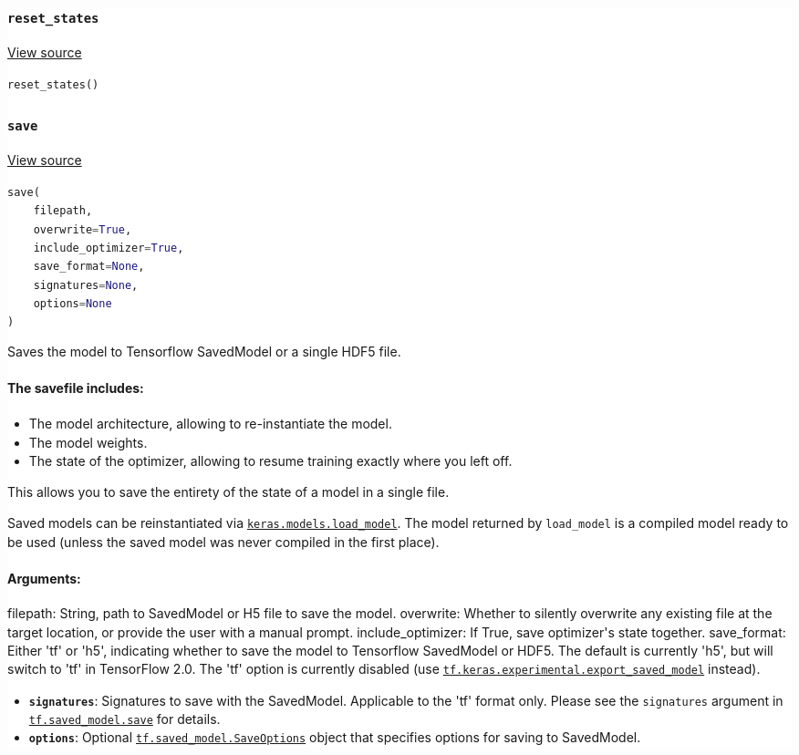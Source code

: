 <h3 id="reset_states"><code>reset_states</code></h3>

<a target="_blank" href="/code/stable/tensorflow/python/keras/engine/network.py">View source</a>

``` python
reset_states()
```




<h3 id="save"><code>save</code></h3>

<a target="_blank" href="/code/stable/tensorflow/python/keras/engine/network.py">View source</a>

``` python
save(
    filepath,
    overwrite=True,
    include_optimizer=True,
    save_format=None,
    signatures=None,
    options=None
)
```

Saves the model to Tensorflow SavedModel or a single HDF5 file.


#### The savefile includes:

- The model architecture, allowing to re-instantiate the model.
- The model weights.
- The state of the optimizer, allowing to resume training
    exactly where you left off.


This allows you to save the entirety of the state of a model
in a single file.

Saved models can be reinstantiated via <a href="../../tf/keras/models/load_model.md"><code>keras.models.load_model</code></a>.
The model returned by `load_model`
is a compiled model ready to be used (unless the saved model
was never compiled in the first place).

#### Arguments:

filepath: String, path to SavedModel or H5 file to save the model.
overwrite: Whether to silently overwrite any existing file at the
    target location, or provide the user with a manual prompt.
include_optimizer: If True, save optimizer's state together.
save_format: Either 'tf' or 'h5', indicating whether to save the model
  to Tensorflow SavedModel or HDF5. The default is currently 'h5', but
  will switch to 'tf' in TensorFlow 2.0. The 'tf' option is currently
  disabled (use <a href="../../tf/keras/experimental/export_saved_model.md"><code>tf.keras.experimental.export_saved_model</code></a> instead).

* <b>`signatures`</b>: Signatures to save with the SavedModel. Applicable to the 'tf'
  format only. Please see the `signatures` argument in
  <a href="../../tf/saved_model/save.md"><code>tf.saved_model.save</code></a> for details.
* <b>`options`</b>: Optional <a href="../../tf/saved_model/SaveOptions.md"><code>tf.saved_model.SaveOptions</code></a> object that specifies
  options for saving to SavedModel.
